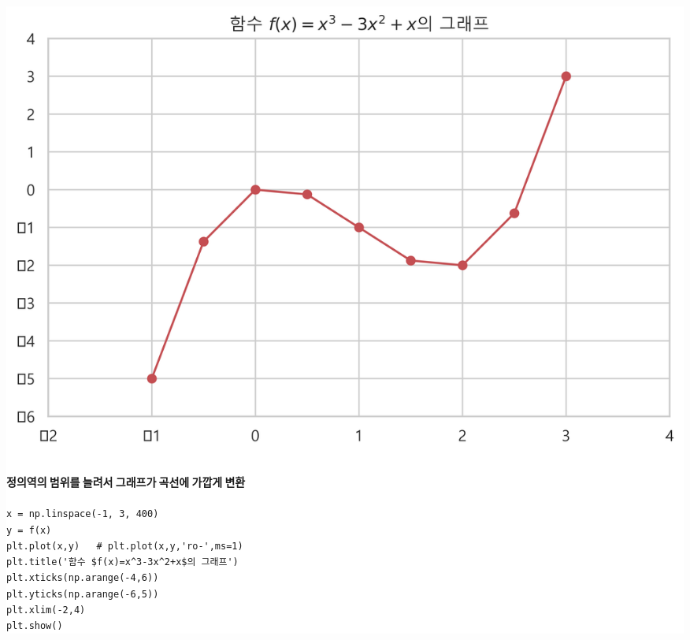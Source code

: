 ![function_graph_1.png](./images/function/function_graph_1.png)

#### 정의역의 범위를 늘려서 그래프가 곡선에 가깝게 변환

```
x = np.linspace(-1, 3, 400)
y = f(x)
plt.plot(x,y)   # plt.plot(x,y,'ro-',ms=1)
plt.title('함수 $f(x)=x^3-3x^2+x$의 그래프')
plt.xticks(np.arange(-4,6))
plt.yticks(np.arange(-6,5))
plt.xlim(-2,4)
plt.show()
```